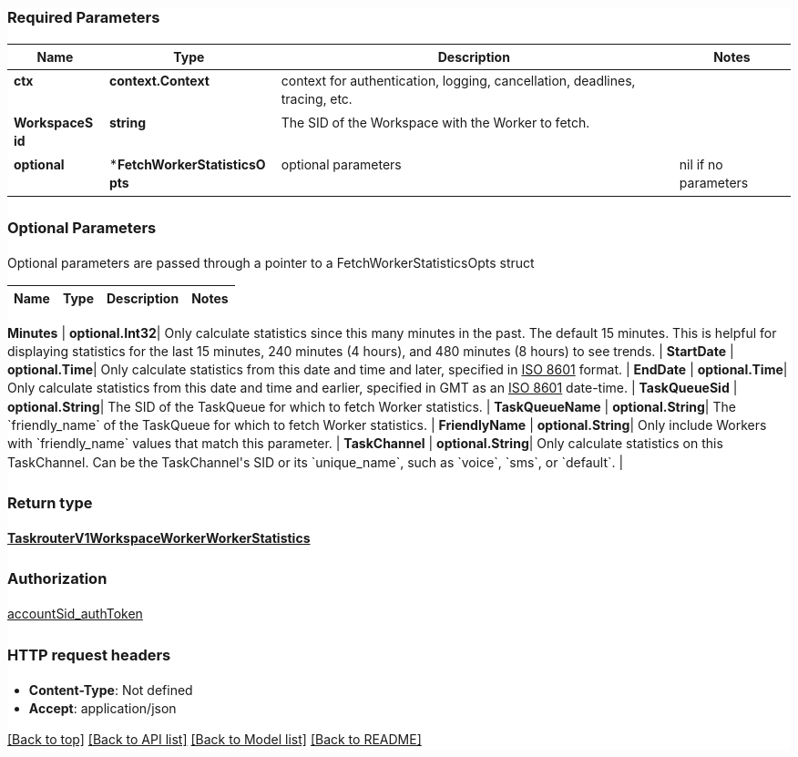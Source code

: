 

### Required Parameters


Name | Type | Description  | Notes
------------- | ------------- | ------------- | -------------
**ctx** | **context.Context** | context for authentication, logging, cancellation, deadlines, tracing, etc.
**WorkspaceSid** | **string**| The SID of the Workspace with the Worker to fetch. | 
 **optional** | ***FetchWorkerStatisticsOpts** | optional parameters | nil if no parameters

### Optional Parameters

Optional parameters are passed through a pointer to a FetchWorkerStatisticsOpts struct
 

Name | Type | Description  | Notes
------------- | ------------- | ------------- | -------------

 **Minutes** | **optional.Int32**| Only calculate statistics since this many minutes in the past. The default 15 minutes. This is helpful for displaying statistics for the last 15 minutes, 240 minutes (4 hours), and 480 minutes (8 hours) to see trends. | 
 **StartDate** | **optional.Time**| Only calculate statistics from this date and time and later, specified in [ISO 8601](https://en.wikipedia.org/wiki/ISO_8601) format. | 
 **EndDate** | **optional.Time**| Only calculate statistics from this date and time and earlier, specified in GMT as an [ISO 8601](https://en.wikipedia.org/wiki/ISO_8601) date-time. | 
 **TaskQueueSid** | **optional.String**| The SID of the TaskQueue for which to fetch Worker statistics. | 
 **TaskQueueName** | **optional.String**| The &#x60;friendly_name&#x60; of the TaskQueue for which to fetch Worker statistics. | 
 **FriendlyName** | **optional.String**| Only include Workers with &#x60;friendly_name&#x60; values that match this parameter. | 
 **TaskChannel** | **optional.String**| Only calculate statistics on this TaskChannel. Can be the TaskChannel&#39;s SID or its &#x60;unique_name&#x60;, such as &#x60;voice&#x60;, &#x60;sms&#x60;, or &#x60;default&#x60;. | 

### Return type

[**TaskrouterV1WorkspaceWorkerWorkerStatistics**](taskrouter.v1.workspace.worker.worker_statistics.md)

### Authorization

[accountSid_authToken](../README.md#accountSid_authToken)

### HTTP request headers

- **Content-Type**: Not defined
- **Accept**: application/json

[[Back to top]](#) [[Back to API list]](../README.md#documentation-for-api-endpoints)
[[Back to Model list]](../README.md#documentation-for-models)
[[Back to README]](../README.md)
